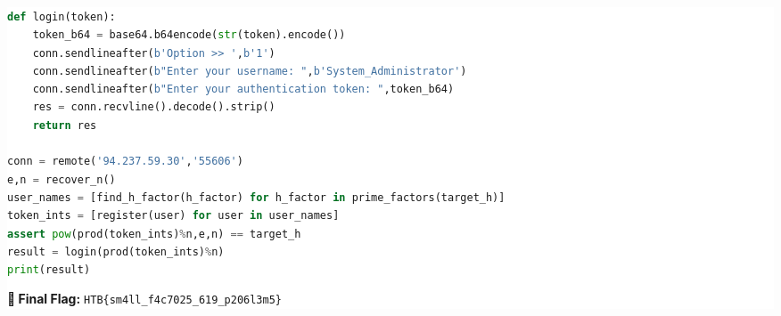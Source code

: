 ```python
def login(token):
    token_b64 = base64.b64encode(str(token).encode())
    conn.sendlineafter(b'Option >> ',b'1')
    conn.sendlineafter(b"Enter your username: ",b'System_Administrator')
    conn.sendlineafter(b"Enter your authentication token: ",token_b64)
    res = conn.recvline().decode().strip()
    return res

conn = remote('94.237.59.30','55606')
e,n = recover_n()
user_names = [find_h_factor(h_factor) for h_factor in prime_factors(target_h)]
token_ints = [register(user) for user in user_names]
assert pow(prod(token_ints)%n,e,n) == target_h
result = login(prod(token_ints)%n)
print(result)


```

**🚩 Final Flag:** `HTB{sm4ll_f4c7025_619_p206l3m5}`

